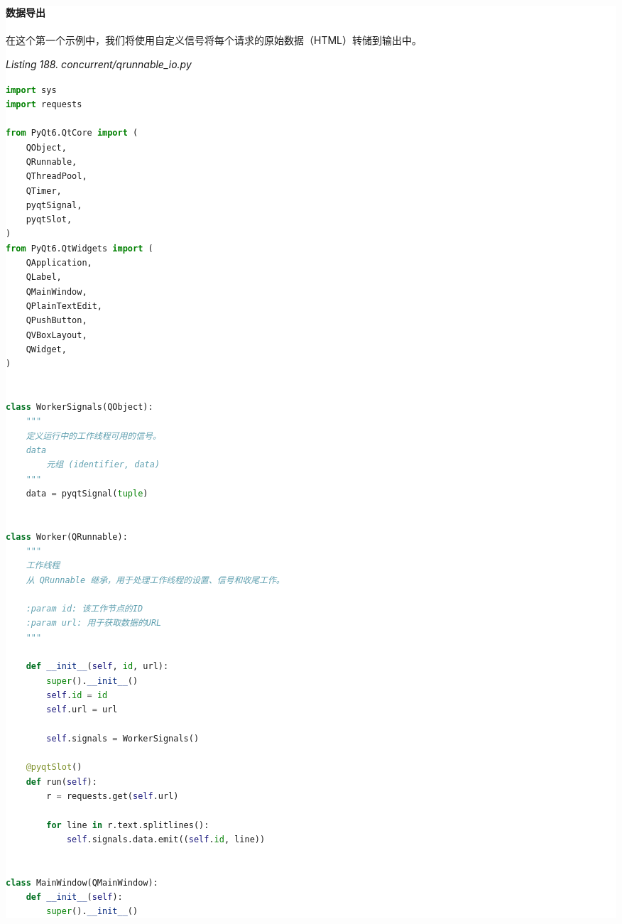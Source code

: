 #### 数据导出

在这个第一个示例中，我们将使用自定义信号将每个请求的原始数据（HTML）转储到输出中。

*Listing 188. concurrent/qrunnable_io.py*

```python
import sys
import requests

from PyQt6.QtCore import (
    QObject,
    QRunnable,
    QThreadPool,
    QTimer,
    pyqtSignal,
    pyqtSlot,
)
from PyQt6.QtWidgets import (
    QApplication,
    QLabel,
    QMainWindow,
    QPlainTextEdit,
    QPushButton,
    QVBoxLayout,
    QWidget,
)


class WorkerSignals(QObject):
    """
    定义运行中的工作线程可用的信号。
    data
        元组 (identifier, data)
    """
    data = pyqtSignal(tuple)
    
    
class Worker(QRunnable):
    """
    工作线程
    从 QRunnable 继承，用于处理工作线程的设置、信号和收尾工作。
    
    :param id: 该工作节点的ID
    :param url: 用于获取数据的URL
    """
    
    def __init__(self, id, url):
        super().__init__()
        self.id = id
        self.url = url
        
        self.signals = WorkerSignals()
        
    @pyqtSlot()
    def run(self):
        r = requests.get(self.url)
        
        for line in r.text.splitlines():
            self.signals.data.emit((self.id, line))
            
            
class MainWindow(QMainWindow):
    def __init__(self):
        super().__init__()
```
